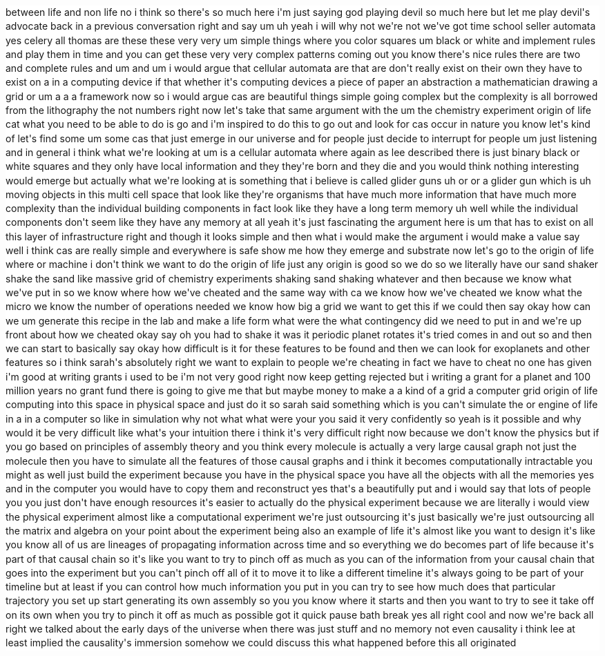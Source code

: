 between life and non life no i think so there's so much here i'm just saying god playing devil so much here but let me play devil's advocate back in a previous conversation right and say um uh yeah i will why not we're not we've got time school seller automata yes celery all thomas are these these very very um simple things where you color squares um black or white and implement rules and play them in time and you can get these very very complex patterns coming out you know there's nice rules there are two and complete rules and um and um i would argue that cellular automata are that are don't really exist on their own they have to exist on a in a computing device if that whether it's computing devices a piece of paper an abstraction a mathematician drawing a grid or um a a a framework now so i would argue cas are beautiful things simple going complex but the complexity is all borrowed from the lithography the not numbers right now let's take that same argument with the um the chemistry experiment origin of life cat what you need to be able to do is go and i'm inspired to do this to go out and look for cas occur in nature you know let's kind of let's find some um some cas that just emerge in our universe and for people just decide to interrupt for people um just listening and in general i think what we're looking at um is a cellular automata where again as lee described there is just binary black or white squares and they only have local information and they they're born and they die and you would think nothing interesting would emerge but actually what we're looking at is something that i believe is called glider guns uh or or a glider gun which is uh moving objects in this multi cell space that look like they're organisms that have much more information that have much more complexity than the individual building components in fact look like they have a long term memory uh well while the individual components don't seem like they have any memory at all yeah it's just fascinating the argument here is um that has to exist on all this layer of infrastructure right and though it looks simple and then what i would make the argument i would make a value say well i think cas are really simple and everywhere is safe show me how they emerge and substrate now let's go to the origin of life where or machine i don't think we want to do the origin of life just any origin is good so we do so we literally have our sand shaker shake the sand like massive grid of chemistry experiments shaking sand shaking whatever and then because we know what we've put in so we know where how we've cheated and the same way with ca we know how we've cheated we know what the micro we know the number of operations needed we know how big a grid we want to get this if we could then say okay how can we um generate this recipe in the lab and make a life form what were the what contingency did we need to put in and we're up front about how we cheated okay say oh you had to shake it was it periodic planet rotates it's tried comes in and out so and then we can start to basically say okay how difficult is it for these features to be found and then we can look for exoplanets and other features so i think sarah's absolutely right we want to explain to people we're cheating in fact we have to cheat no one has given i'm good at writing grants i used to be i'm not very good right now keep getting rejected but i writing a grant for a planet and 100 million years no grant fund there is going to give me that but maybe money to make a a kind of a grid a computer grid origin of life computing into this space in physical space and just do it so sarah said something which is you can't simulate the or engine of life in a in a computer so like in simulation why not what what were your you said it very confidently so yeah is it possible and why would it be very difficult like what's your intuition there i think it's very difficult right now because we don't know the physics but if you go based on principles of assembly theory and you think every molecule is actually a very large causal graph not just the molecule then you have to simulate all the features of those causal graphs and i think it becomes computationally intractable you might as well just build the experiment because you have in the physical space you have all the objects with all the memories yes and in the computer you would have to copy them and reconstruct yes that's a beautifully put and i would say that lots of people you you just don't have enough resources it's easier to actually do the physical experiment because we are literally i would view the physical experiment almost like a computational experiment we're just outsourcing it's just basically we're just outsourcing all the matrix and algebra on your point about the experiment being also an example of life it's almost like you want to design it's like you know all of us are lineages of propagating information across time and so everything we do becomes part of life because it's part of that causal chain so it's like you want to try to pinch off as much as you can of the information from your causal chain that goes into the experiment but you can't pinch off all of it to move it to like a different timeline it's always going to be part of your timeline but at least if you can control how much information you put in you can try to see how much does that particular trajectory you set up start generating its own assembly so you you know where it starts and then you want to try to see it take off on its own when you try to pinch it off as much as possible got it quick pause bath break yes all right cool and now we're back all right we talked about the early days of the universe when there was just stuff and no memory not even causality i think lee at least implied the causality's immersion somehow we could discuss this what happened before this all originated